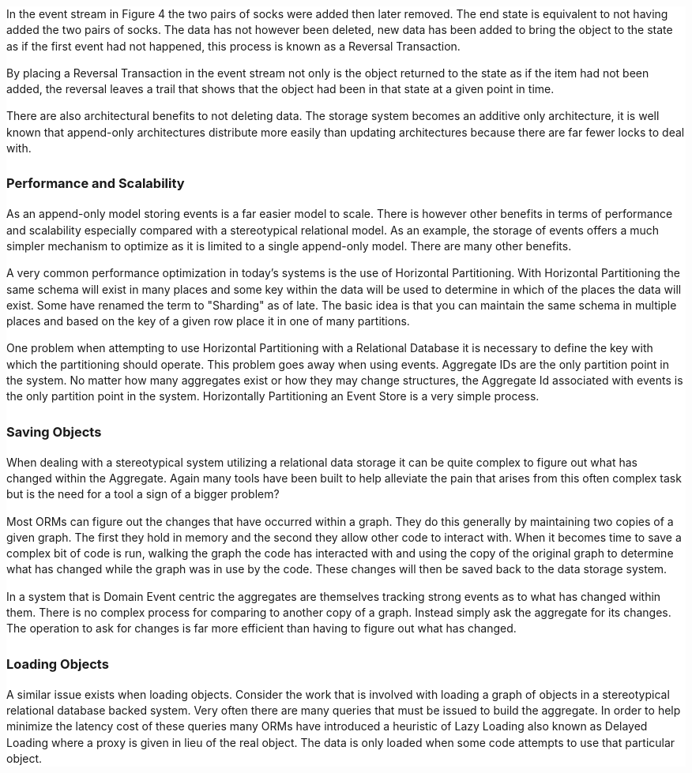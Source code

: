 In the event stream in Figure 4 the two pairs of socks were added then later removed. The end state is equivalent to not having added the two pairs of socks. The data has not however been deleted, new data has been added to bring the object to the state as if the first event had not happened, this process is known as a Reversal Transaction.

By placing a Reversal Transaction in the event stream not only is the object returned to the state as if the item had not been added, the reversal leaves a trail that shows that the object had been in that state at a given point in time.

There are also architectural benefits to not deleting data. The storage system becomes an additive only architecture, it is well known that append-only architectures distribute more easily than updating architectures because there are far fewer locks to deal with.

### Performance and Scalability

As an append-only model storing events is a far easier model to scale. There is however other benefits in terms of performance and scalability especially compared with a stereotypical relational model. As an example, the storage of events offers a much simpler mechanism to optimize as it is limited to a single append-only model. There are many other benefits.

A very common performance optimization in today’s systems is the use of Horizontal Partitioning. With Horizontal Partitioning the same schema will exist in many places and some key within the data will be used to determine in which of the places the data will exist. Some have renamed the term to "Sharding" as of late. The basic idea is that you can maintain the same schema in multiple places and based on the key of a given row place it in one of many partitions.

One problem when attempting to use Horizontal Partitioning with a Relational Database it is necessary to define the key with which the partitioning should operate. This problem goes away when using events. Aggregate IDs are the only partition point in the system. No matter how many aggregates exist or how they may change structures, the Aggregate Id associated with events is the only partition point in the system. Horizontally Partitioning an Event Store is a very simple process.

### Saving Objects

When dealing with a stereotypical system utilizing a relational data storage it can be quite complex to figure out what has changed within the Aggregate. Again many tools have been built to help alleviate the pain that arises from this often complex task but is the need for a tool a sign of a bigger problem?

Most ORMs can figure out the changes that have occurred within a graph. They do this generally by maintaining two copies of a given graph. The first they hold in memory and the second they allow other code to interact with. When it becomes time to save a complex bit of code is run, walking the graph the code has interacted with and using the copy of the original graph to determine what has changed while the graph was in use by the code. These changes will then be saved back to the data storage system.

In a system that is Domain Event centric the aggregates are themselves tracking strong events as to what has changed within them. There is no complex process for comparing to another copy of a graph. Instead simply ask the aggregate for its changes. The operation to ask for changes is far more efficient than having to figure out what has changed.

### Loading Objects

A similar issue exists when loading objects. Consider the work that is involved with loading a graph of objects in a stereotypical relational database backed system. Very often there are many queries that must be issued to build the aggregate. In order to help minimize the latency cost of these queries many ORMs have introduced a heuristic of Lazy Loading also known as Delayed Loading where a proxy is given in lieu of the real object. The data is only loaded when some code attempts to use that particular object.
